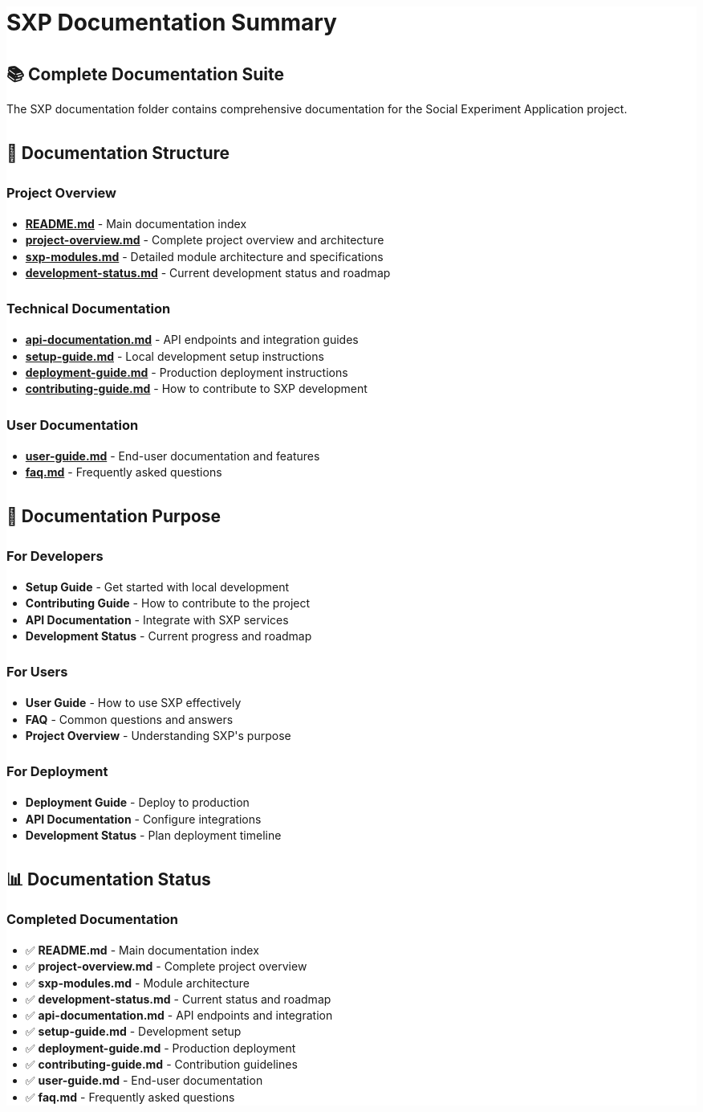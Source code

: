 # SXP Documentation Summary

## 📚 Complete Documentation Suite

The SXP documentation folder contains comprehensive documentation for the Social Experiment Application project.

## 📁 Documentation Structure

### **Project Overview**
- **[README.md](./README.md)** - Main documentation index
- **[project-overview.md](./project-overview.md)** - Complete project overview and architecture
- **[sxp-modules.md](./sxp-modules.md)** - Detailed module architecture and specifications
- **[development-status.md](./development-status.md)** - Current development status and roadmap

### **Technical Documentation**
- **[api-documentation.md](./api-documentation.md)** - API endpoints and integration guides
- **[setup-guide.md](./setup-guide.md)** - Local development setup instructions
- **[deployment-guide.md](./deployment-guide.md)** - Production deployment instructions
- **[contributing-guide.md](./contributing-guide.md)** - How to contribute to SXP development

### **User Documentation**
- **[user-guide.md](./user-guide.md)** - End-user documentation and features
- **[faq.md](./faq.md)** - Frequently asked questions

## 🎯 Documentation Purpose

### **For Developers**
- **Setup Guide** - Get started with local development
- **Contributing Guide** - How to contribute to the project
- **API Documentation** - Integrate with SXP services
- **Development Status** - Current progress and roadmap

### **For Users**
- **User Guide** - How to use SXP effectively
- **FAQ** - Common questions and answers
- **Project Overview** - Understanding SXP's purpose

### **For Deployment**
- **Deployment Guide** - Deploy to production
- **API Documentation** - Configure integrations
- **Development Status** - Plan deployment timeline

## 📊 Documentation Status

### **Completed Documentation**
- ✅ **README.md** - Main documentation index
- ✅ **project-overview.md** - Complete project overview
- ✅ **sxp-modules.md** - Module architecture
- ✅ **development-status.md** - Current status and roadmap
- ✅ **api-documentation.md** - API endpoints and integration
- ✅ **setup-guide.md** - Development setup
- ✅ **deployment-guide.md** - Production deployment
- ✅ **contributing-guide.md** - Contribution guidelines
- ✅ **user-guide.md** - End-user documentation
- ✅ **faq.md** - Frequently asked questions
